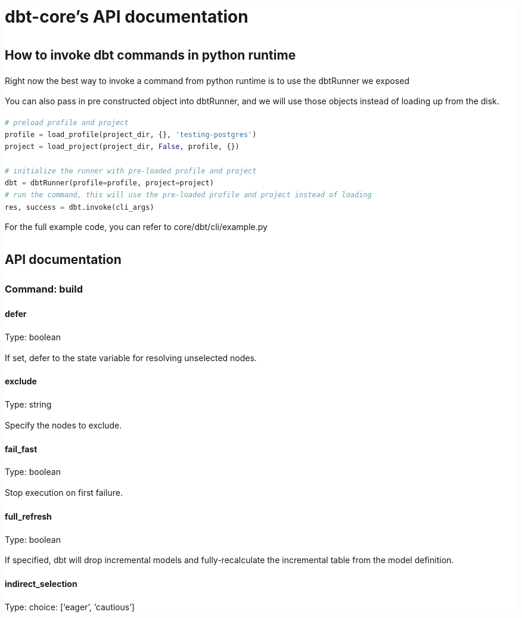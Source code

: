 # dbt-core’s API documentation

## How to invoke dbt commands in python runtime

Right now the best way to invoke a command from python runtime is to use the dbtRunner we exposed

You can also pass in pre constructed object into dbtRunner, and we will use those objects instead of loading up from the disk.

```python
# preload profile and project
profile = load_profile(project_dir, {}, 'testing-postgres')
project = load_project(project_dir, False, profile, {})

# initialize the runner with pre-loaded profile and project
dbt = dbtRunner(profile=profile, project=project)
# run the command, this will use the pre-loaded profile and project instead of loading
res, success = dbt.invoke(cli_args)
```

For the full example code, you can refer to core/dbt/cli/example.py

## API documentation

### Command: build

#### defer

Type: boolean

If set, defer to the state variable for resolving unselected nodes.

#### exclude

Type: string

Specify the nodes to exclude.

#### fail_fast

Type: boolean

Stop execution on first failure.

#### full_refresh

Type: boolean

If specified, dbt will drop incremental models and fully-recalculate the incremental table from the model definition.

#### indirect_selection

Type: choice: [‘eager’, ‘cautious’]
